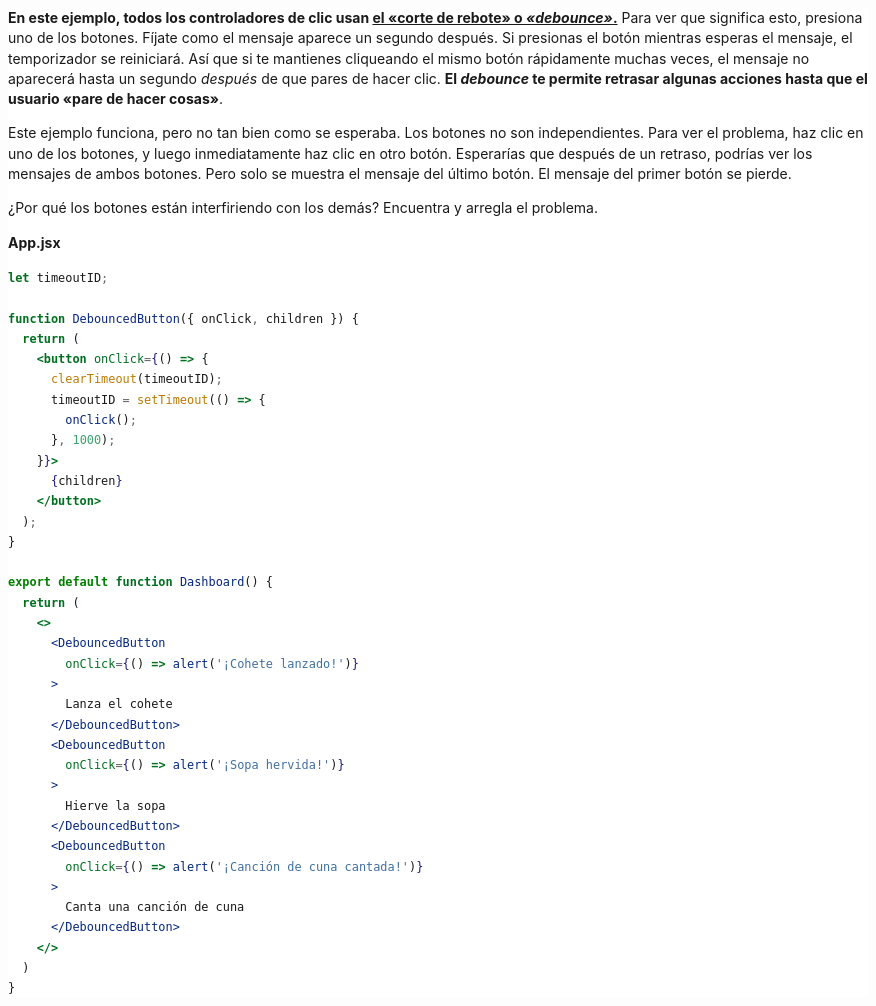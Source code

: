 **En este ejemplo, todos los controladores de clic usan [el «corte de rebote» o _«debounce»_.](https://redd.one/blog/debounce-vs-throttle)** Para ver que significa esto, presiona uno de los botones. Fíjate como el mensaje aparece un segundo después. Si presionas el botón mientras esperas el mensaje, el temporizador se reiniciará. Así que si te mantienes cliqueando el mismo botón rápidamente muchas veces, el mensaje no aparecerá hasta un segundo _después_ de que pares de hacer clic. **El _debounce_ te permite retrasar algunas acciones hasta que el usuario «pare de hacer cosas»**.

Este ejemplo funciona, pero no tan bien como se esperaba. Los botones no son independientes. Para ver el problema, haz clic en uno de los botones, y luego inmediatamente haz clic en otro botón. Esperarías que después de un retraso, podrías ver los mensajes de ambos botones. Pero solo se muestra el mensaje del último botón. El mensaje del primer botón se pierde.

¿Por qué los botones están interfiriendo con los demás? Encuentra y arregla el problema.

**App.jsx**
```jsx
let timeoutID;

function DebouncedButton({ onClick, children }) {
  return (
    <button onClick={() => {
      clearTimeout(timeoutID);
      timeoutID = setTimeout(() => {
        onClick();
      }, 1000);
    }}>
      {children}
    </button>
  );
}

export default function Dashboard() {
  return (
    <>
      <DebouncedButton
        onClick={() => alert('¡Cohete lanzado!')}
      >
        Lanza el cohete
      </DebouncedButton>
      <DebouncedButton
        onClick={() => alert('¡Sopa hervida!')}
      >
        Hierve la sopa
      </DebouncedButton>
      <DebouncedButton
        onClick={() => alert('¡Canción de cuna cantada!')}
      >
        Canta una canción de cuna
      </DebouncedButton>
    </>
  )
}
```
